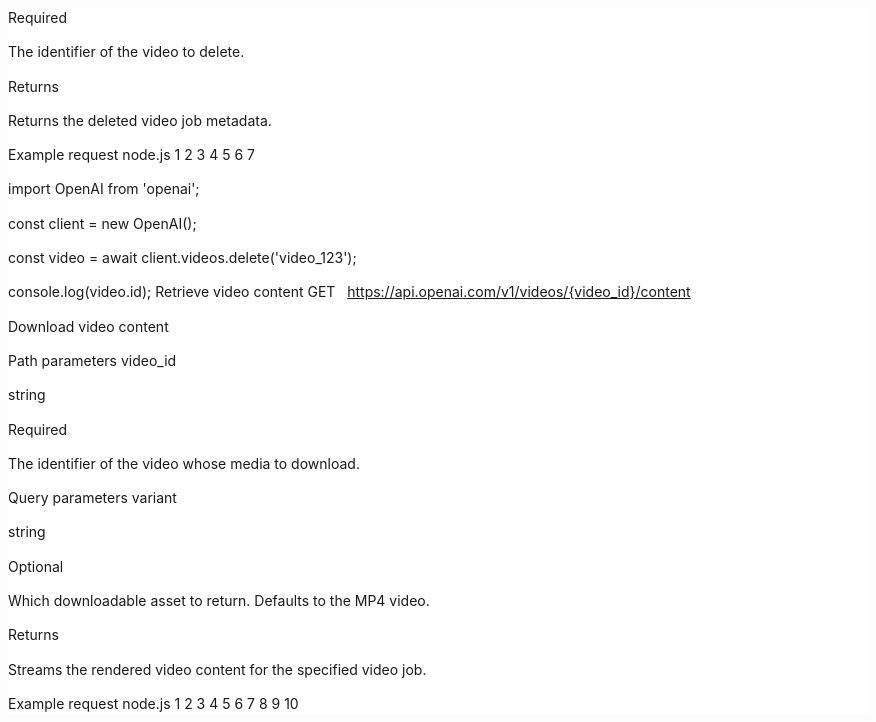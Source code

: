 Required

The identifier of the video to delete.

Returns

Returns the deleted video job metadata.

Example request
node.js
1
2
3
4
5
6
7

import OpenAI from 'openai';

const client = new OpenAI();

const video = await client.videos.delete('video_123');

console.log(video.id);
Retrieve video content
GET
 
https://api.openai.com/v1/videos/{video_id}/content

Download video content

Path parameters
video_id

string

Required

The identifier of the video whose media to download.

Query parameters
variant

string

Optional

Which downloadable asset to return. Defaults to the MP4 video.

Returns

Streams the rendered video content for the specified video job.

Example request
node.js
1
2
3
4
5
6
7
8
9
10
